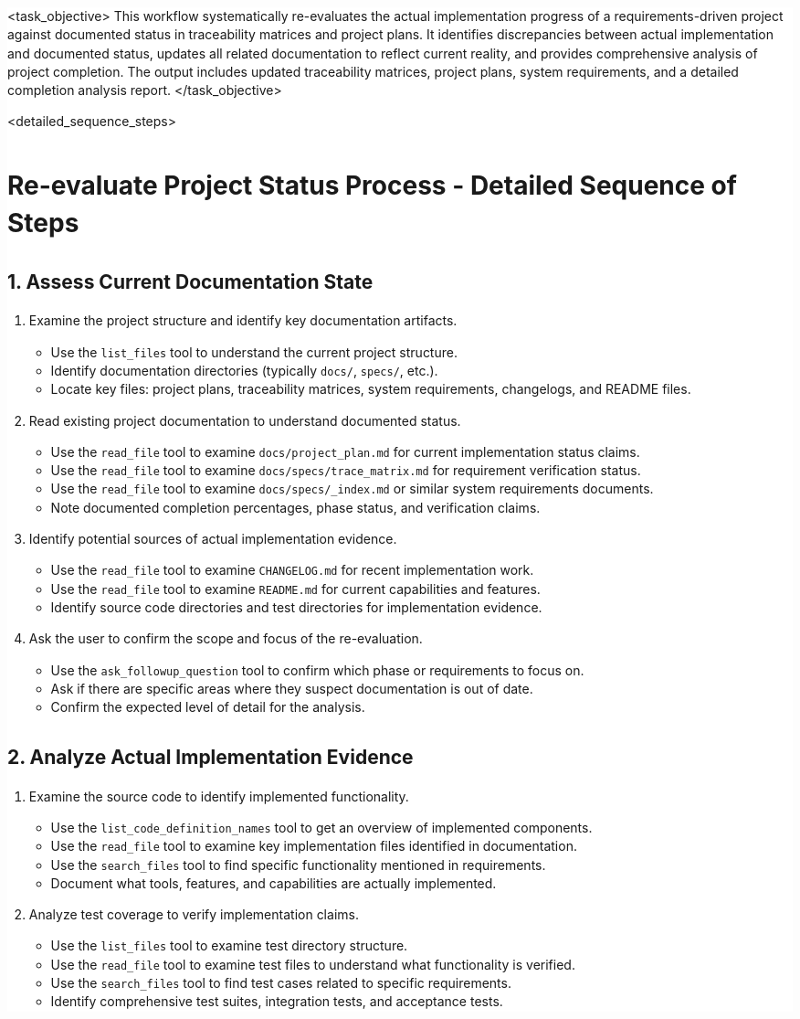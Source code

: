 <task name="Re-evaluate Project Status">

<task_objective>
This workflow systematically re-evaluates the actual implementation progress of a requirements-driven project against documented status in traceability matrices and project plans. It identifies discrepancies between actual implementation and documented status, updates all related documentation to reflect current reality, and provides comprehensive analysis of project completion. The output includes updated traceability matrices, project plans, system requirements, and a detailed completion analysis report.
</task_objective>

<detailed_sequence_steps>
# Re-evaluate Project Status Process - Detailed Sequence of Steps

## 1. Assess Current Documentation State

1. Examine the project structure and identify key documentation artifacts.
   - Use the `list_files` tool to understand the current project structure.
   - Identify documentation directories (typically `docs/`, `specs/`, etc.).
   - Locate key files: project plans, traceability matrices, system requirements, changelogs, and README files.

2. Read existing project documentation to understand documented status.
   - Use the `read_file` tool to examine `docs/project_plan.md` for current implementation status claims.
   - Use the `read_file` tool to examine `docs/specs/trace_matrix.md` for requirement verification status.
   - Use the `read_file` tool to examine `docs/specs/_index.md` or similar system requirements documents.
   - Note documented completion percentages, phase status, and verification claims.

3. Identify potential sources of actual implementation evidence.
   - Use the `read_file` tool to examine `CHANGELOG.md` for recent implementation work.
   - Use the `read_file` tool to examine `README.md` for current capabilities and features.
   - Identify source code directories and test directories for implementation evidence.

4. Ask the user to confirm the scope and focus of the re-evaluation.
   - Use the `ask_followup_question` tool to confirm which phase or requirements to focus on.
   - Ask if there are specific areas where they suspect documentation is out of date.
   - Confirm the expected level of detail for the analysis.

## 2. Analyze Actual Implementation Evidence

1. Examine the source code to identify implemented functionality.
   - Use the `list_code_definition_names` tool to get an overview of implemented components.
   - Use the `read_file` tool to examine key implementation files identified in documentation.
   - Use the `search_files` tool to find specific functionality mentioned in requirements.
   - Document what tools, features, and capabilities are actually implemented.

2. Analyze test coverage to verify implementation claims.
   - Use the `list_files` tool to examine test directory structure.
   - Use the `read_file` tool to examine test files to understand what functionality is verified.
   - Use the `search_files` tool to find test cases related to specific requirements.
   - Identify comprehensive test suites, integration tests, and acceptance tests.
